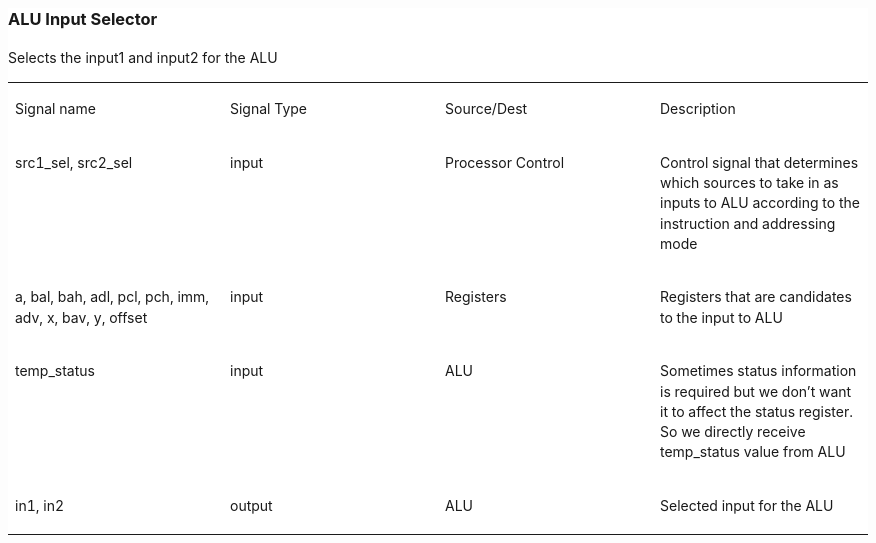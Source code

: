 </table>

<span class="c1"></span>

### <span class="c85 c43">ALU Input Selector</span>

<span class="c1">Selects the input1 and input2 for the ALU</span>

<span id="NES.xhtml#t.962a520a35f5a47f155664eb3cba694a0b1b6dba"></span> <span id="NES.xhtml#t.8"></span>

<table>
<colgroup>
<col width="25%" />
<col width="25%" />
<col width="25%" />
<col width="25%" />
</colgroup>
<tbody>
<tr class="odd">
<td><p><span class="c9">Signal name</span></p></td>
<td><p><span class="c9">Signal Type</span></p></td>
<td><p><span class="c9">Source/Dest</span></p></td>
<td><p><span class="c9">Description</span></p></td>
</tr>
<tr class="even">
<td><p><span class="c1">src1_sel, src2_sel</span></p></td>
<td><p><span class="c1">input</span></p></td>
<td><p><span class="c1">Processor Control</span></p></td>
<td><p><span class="c1">Control signal that determines which sources to take in as inputs to ALU according to the instruction and addressing mode</span></p></td>
</tr>
<tr class="odd">
<td><p><span class="c1">a, bal, bah, adl, pcl, pch, imm, adv, x, bav, y, offset</span></p></td>
<td><p><span class="c1">input</span></p></td>
<td><p><span class="c1">Registers</span></p></td>
<td><p><span class="c1">Registers that are candidates to the input to ALU</span></p></td>
</tr>
<tr class="even">
<td><p><span class="c1">temp_status</span></p></td>
<td><p><span class="c1">input</span></p></td>
<td><p><span class="c1">ALU</span></p></td>
<td><p><span class="c1">Sometimes status information is required but we don’t want it to affect the status register. So we directly receive temp_status value from ALU</span></p></td>
</tr>
<tr class="odd">
<td><p><span class="c1">in1, in2</span></p></td>
<td><p><span class="c1">output</span></p></td>
<td><p><span class="c1">ALU</span></p></td>
<td><p><span class="c1">Selected input for the ALU</span></p></td>
</tr>
</tbody>
</table>
